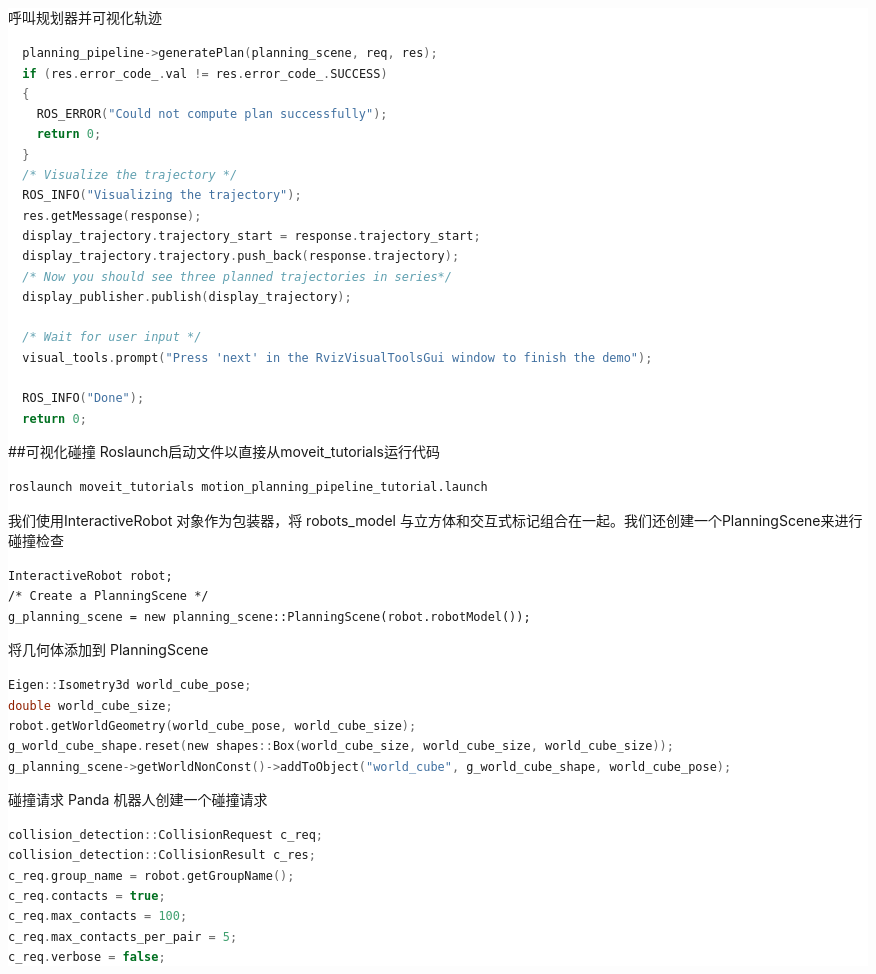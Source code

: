呼叫规划器并可视化轨迹

```c
  planning_pipeline->generatePlan(planning_scene, req, res);
  if (res.error_code_.val != res.error_code_.SUCCESS)
  {
    ROS_ERROR("Could not compute plan successfully");
    return 0;
  }
  /* Visualize the trajectory */
  ROS_INFO("Visualizing the trajectory");
  res.getMessage(response);
  display_trajectory.trajectory_start = response.trajectory_start;
  display_trajectory.trajectory.push_back(response.trajectory);
  /* Now you should see three planned trajectories in series*/
  display_publisher.publish(display_trajectory);

  /* Wait for user input */
  visual_tools.prompt("Press 'next' in the RvizVisualToolsGui window to finish the demo");

  ROS_INFO("Done");
  return 0;
```

##可视化碰撞
Roslaunch启动文件以直接从moveit_tutorials运行代码

```
roslaunch moveit_tutorials motion_planning_pipeline_tutorial.launch
```

我们使用InteractiveRobot 对象作为包装器，将 robots_model 与立方体和交互式标记组合在一起。我们还创建一个PlanningScene来进行碰撞检查

```
InteractiveRobot robot;
/* Create a PlanningScene */
g_planning_scene = new planning_scene::PlanningScene(robot.robotModel());
```

将几何体添加到 PlanningScene

```c
Eigen::Isometry3d world_cube_pose;
double world_cube_size;
robot.getWorldGeometry(world_cube_pose, world_cube_size);
g_world_cube_shape.reset(new shapes::Box(world_cube_size, world_cube_size, world_cube_size));
g_planning_scene->getWorldNonConst()->addToObject("world_cube", g_world_cube_shape, world_cube_pose);
```

碰撞请求
Panda 机器人创建一个碰撞请求

```c
collision_detection::CollisionRequest c_req;
collision_detection::CollisionResult c_res;
c_req.group_name = robot.getGroupName();
c_req.contacts = true;
c_req.max_contacts = 100;
c_req.max_contacts_per_pair = 5;
c_req.verbose = false;
```
